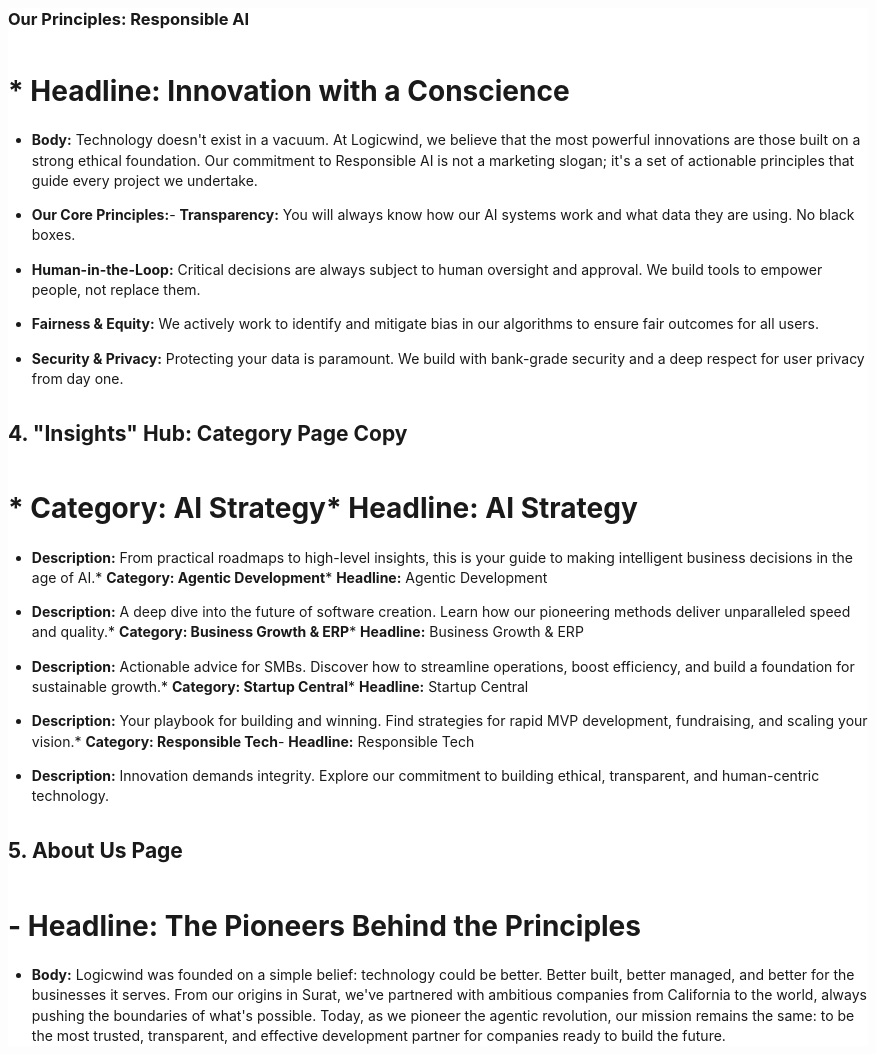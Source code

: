 ### **Our Principles: Responsible AI**

# * **Headline:** Innovation with a Conscience

* **Body:** Technology doesn't exist in a vacuum. At Logicwind, we believe that the most powerful innovations are those built on a strong ethical foundation. Our commitment to Responsible AI is not a marketing slogan; it's a set of actionable principles that guide every project we undertake.

* **Our Core Principles:**- **Transparency:** You will always know how our AI systems work and what data they are using. No black boxes.

- **Human-in-the-Loop:** Critical decisions are always subject to human oversight and approval. We build tools to empower people, not replace them.

- **Fairness & Equity:** We actively work to identify and mitigate bias in our algorithms to ensure fair outcomes for all users.

- **Security & Privacy:** Protecting your data is paramount. We build with bank-grade security and a deep respect for user privacy from day one.

## **4. "Insights" Hub: Category Page Copy**

# * **Category: AI Strategy*** **Headline:** AI Strategy

* **Description:** From practical roadmaps to high-level insights, this is your guide to making intelligent business decisions in the age of AI.* **Category: Agentic Development*** **Headline:** Agentic Development

* **Description:** A deep dive into the future of software creation. Learn how our pioneering methods deliver unparalleled speed and quality.* **Category: Business Growth & ERP*** **Headline:** Business Growth & ERP

* **Description:** Actionable advice for SMBs. Discover how to streamline operations, boost efficiency, and build a foundation for sustainable growth.* **Category: Startup Central*** **Headline:** Startup Central

* **Description:** Your playbook for building and winning. Find strategies for rapid MVP development, fundraising, and scaling your vision.* **Category: Responsible Tech**- **Headline:** Responsible Tech

- **Description:** Innovation demands integrity. Explore our commitment to building ethical, transparent, and human-centric technology.

## **5. About Us Page**

# - **Headline:** The Pioneers Behind the Principles

- **Body:** Logicwind was founded on a simple belief: technology could be better. Better built, better managed, and better for the businesses it serves. From our origins in Surat, we've partnered with ambitious companies from California to the world, always pushing the boundaries of what's possible. Today, as we pioneer the agentic revolution, our mission remains the same: to be the most trusted, transparent, and effective development partner for companies ready to build the future.
